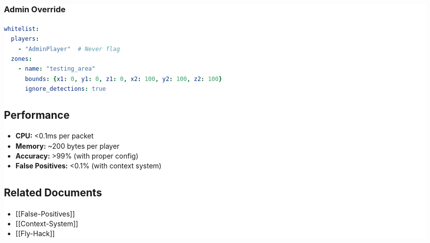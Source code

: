 ### Admin Override
```yaml
whitelist:
  players:
    - "AdminPlayer"  # Never flag
  zones:
    - name: "testing_area"
      bounds: {x1: 0, y1: 0, z1: 0, x2: 100, y2: 100, z2: 100}
      ignore_detections: true
```

## Performance

- **CPU:** <0.1ms per packet
- **Memory:** ~200 bytes per player
- **Accuracy:** >99% (with proper config)
- **False Positives:** <0.1% (with context system)

## Related Documents
- [[False-Positives]]
- [[Context-System]]
- [[Fly-Hack]]